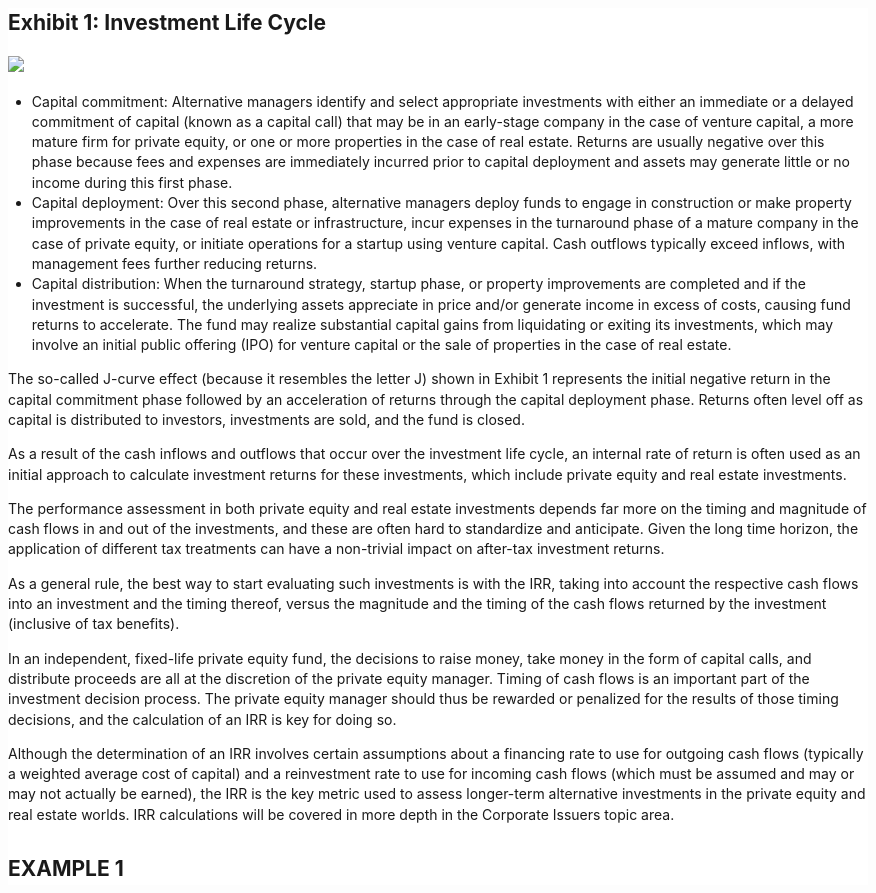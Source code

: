 ## Exhibit 1: Investment Life Cycle

![](https://cdn.mathpix.com/cropped/2025_05_12_8dd08850e97d96cbd2a2g-2.jpg?height=758&width=1093&top_left_y=670&top_left_x=359)

- Capital commitment: Alternative managers identify and select appropriate investments with either an immediate or a delayed commitment of capital (known as a capital call) that may be in an early-stage company in the case of venture capital, a more mature firm for private equity, or one or more properties in the case of real estate. Returns are usually negative over this phase because fees and expenses are immediately incurred prior to capital deployment and assets may generate little or no income during this first phase.
- Capital deployment: Over this second phase, alternative managers deploy funds to engage in construction or make property improvements in the case of real estate or infrastructure, incur expenses in the turnaround phase of a mature company in the case of private equity, or initiate operations for a startup using venture capital. Cash outflows typically exceed inflows, with management fees further reducing returns.
- Capital distribution: When the turnaround strategy, startup phase, or property improvements are completed and if the investment is successful, the underlying assets appreciate in price and/or generate income in excess of costs, causing fund returns to accelerate. The fund may realize substantial capital gains from liquidating or exiting its investments, which may involve an initial public offering (IPO) for venture capital or the sale of properties in the case of real estate.

The so-called J-curve effect (because it resembles the letter J) shown in Exhibit 1 represents the initial negative return in the capital commitment phase followed by an acceleration of returns through the capital deployment phase. Returns often level off as capital is distributed to investors, investments are sold, and the fund is closed.

As a result of the cash inflows and outflows that occur over the investment life cycle, an internal rate of return is often used as an initial approach to calculate investment returns for these investments, which include private equity and real estate investments.

The performance assessment in both private equity and real estate investments depends far more on the timing and magnitude of cash flows in and out of the investments, and these are often hard to standardize and anticipate. Given the long time horizon, the application of different tax treatments can have a non-trivial impact on after-tax investment returns.

As a general rule, the best way to start evaluating such investments is with the IRR, taking into account the respective cash flows into an investment and the timing thereof, versus the magnitude and the timing of the cash flows returned by the investment (inclusive of tax benefits).

In an independent, fixed-life private equity fund, the decisions to raise money, take money in the form of capital calls, and distribute proceeds are all at the discretion of the private equity manager. Timing of cash flows is an important part of the investment decision process. The private equity manager should thus be rewarded or penalized for the results of those timing decisions, and the calculation of an IRR is key for doing so.

Although the determination of an IRR involves certain assumptions about a financing rate to use for outgoing cash flows (typically a weighted average cost of capital) and a reinvestment rate to use for incoming cash flows (which must be assumed and may or may not actually be earned), the IRR is the key metric used to assess longer-term alternative investments in the private equity and real estate worlds. IRR calculations will be covered in more depth in the Corporate Issuers topic area.

## EXAMPLE 1
